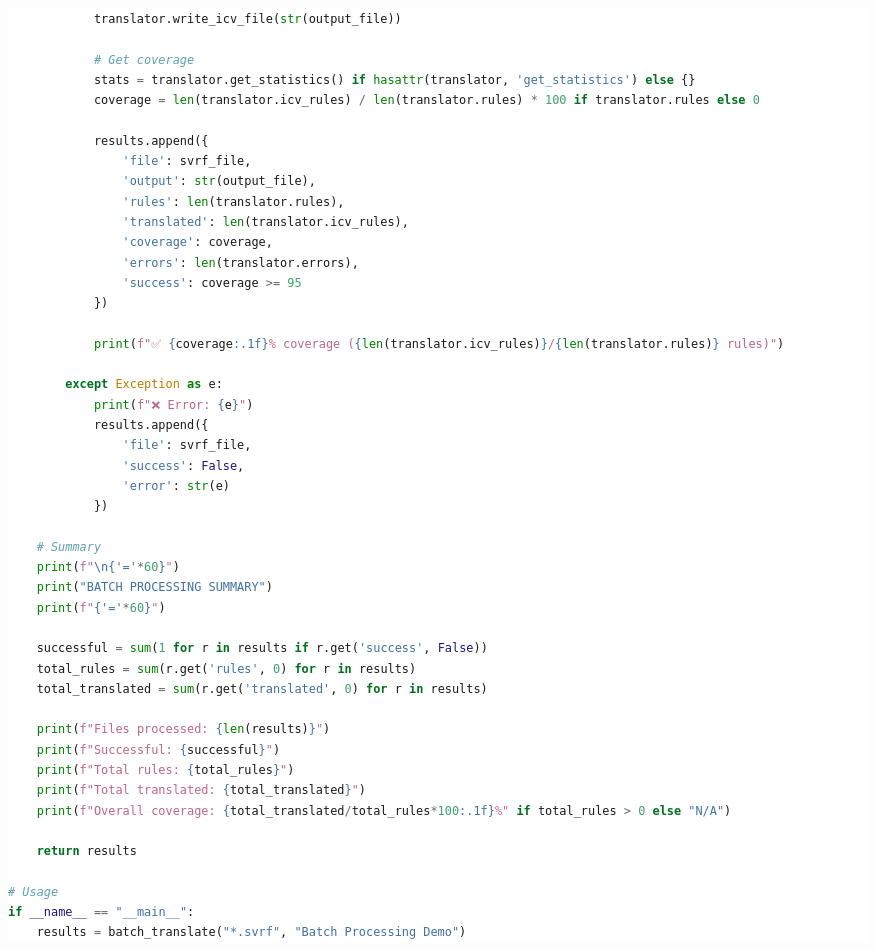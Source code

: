 ```python
            translator.write_icv_file(str(output_file))
            
            # Get coverage
            stats = translator.get_statistics() if hasattr(translator, 'get_statistics') else {}
            coverage = len(translator.icv_rules) / len(translator.rules) * 100 if translator.rules else 0
            
            results.append({
                'file': svrf_file,
                'output': str(output_file),
                'rules': len(translator.rules),
                'translated': len(translator.icv_rules),
                'coverage': coverage,
                'errors': len(translator.errors),
                'success': coverage >= 95
            })
            
            print(f"✅ {coverage:.1f}% coverage ({len(translator.icv_rules)}/{len(translator.rules)} rules)")
            
        except Exception as e:
            print(f"❌ Error: {e}")
            results.append({
                'file': svrf_file,
                'success': False,
                'error': str(e)
            })
    
    # Summary
    print(f"\n{'='*60}")
    print("BATCH PROCESSING SUMMARY")
    print(f"{'='*60}")
    
    successful = sum(1 for r in results if r.get('success', False))
    total_rules = sum(r.get('rules', 0) for r in results)
    total_translated = sum(r.get('translated', 0) for r in results)
    
    print(f"Files processed: {len(results)}")
    print(f"Successful: {successful}")
    print(f"Total rules: {total_rules}")
    print(f"Total translated: {total_translated}")
    print(f"Overall coverage: {total_translated/total_rules*100:.1f}%" if total_rules > 0 else "N/A")
    
    return results

# Usage
if __name__ == "__main__":
    results = batch_translate("*.svrf", "Batch Processing Demo")
```
